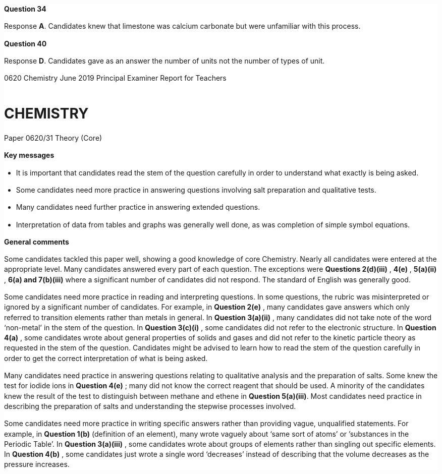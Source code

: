 **Question 34** 

Response **A**. Candidates knew that limestone was calcium carbonate but were unfamiliar with this process. 

**Question 40** 

Response **D**. Candidates gave as an answer the number of units not the number of types of unit. 


 0620 Chemistry June 2019 Principal Examiner Report for Teachers 

# CHEMISTRY 

 Paper 0620/31 Theory (Core) 

**Key messages** 

- It is important that candidates read the stem of the question carefully in order to understand what     exactly is being asked. 

- Some candidates need more practice in answering questions involving salt preparation and qualitative     tests. 

- Many candidates need further practice in answering extended questions. 

- Interpretation of data from tables and graphs was generally well done, as was completion of simple     symbol equations. 

**General comments** 

Some candidates tackled this paper well, showing a good knowledge of core Chemistry. Nearly all candidates were entered at the appropriate level. Many candidates answered every part of each question. The exceptions were **Questions 2(d)(iii)** , **4(e)** , **5(a)(ii)** , **6(a) and 7(b)(iii)** where a significant number of candidates did not respond. The standard of English was generally good. 

Some candidates need more practice in reading and interpreting questions. In some questions, the rubric was misinterpreted or ignored by a significant number of candidates. For example, in **Question 2(e)** , many candidates gave answers which only referred to transition elements rather than metals in general. In **Question 3(a)(ii)** , many candidates did not take note of the word ‘non-metal’ in the stem of the question. In **Question 3(c)(i)** , some candidates did not refer to the electronic structure. In **Question 4(a)** , some candidates wrote about general properties of solids and gases and did not refer to the kinetic particle theory as requested in the stem of the question. Candidates might be advised to learn how to read the stem of the question carefully in order to get the correct interpretation of what is being asked. 

Many candidates need practice in answering questions relating to qualitative analysis and the preparation of salts. Some knew the test for iodide ions in **Question 4(e)** ; many did not know the correct reagent that should be used. A minority of the candidates knew the result of the test to distinguish between methane and ethene in **Question 5(a)(iii)**. Most candidates need practice in describing the preparation of salts and understanding the stepwise processes involved. 

Some candidates need more practice in writing specific answers rather than providing vague, unqualified statements. For example, in **Question 1(b)** (definition of an element), many wrote vaguely about ‘same sort of atoms’ or ’substances in the Periodic Table’. In **Question 3(a)(iii)** , some candidates wrote about groups of elements rather than singling out specific elements. In **Question 4(b)** , some candidates just wrote a single word ‘decreases’ instead of describing that the volume decreases as the pressure increases. 
